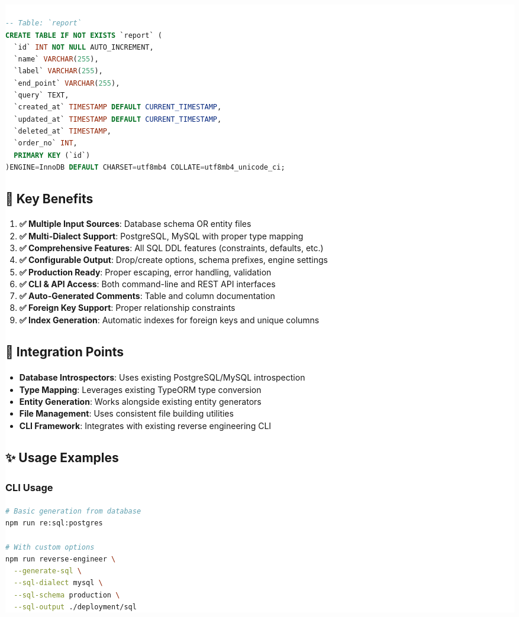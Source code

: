 ```sql

-- Table: `report`
CREATE TABLE IF NOT EXISTS `report` (
  `id` INT NOT NULL AUTO_INCREMENT,
  `name` VARCHAR(255),
  `label` VARCHAR(255),
  `end_point` VARCHAR(255), 
  `query` TEXT,
  `created_at` TIMESTAMP DEFAULT CURRENT_TIMESTAMP,
  `updated_at` TIMESTAMP DEFAULT CURRENT_TIMESTAMP,
  `deleted_at` TIMESTAMP,
  `order_no` INT,
  PRIMARY KEY (`id`)
)ENGINE=InnoDB DEFAULT CHARSET=utf8mb4 COLLATE=utf8mb4_unicode_ci;
```

## 🎯 Key Benefits

1. **✅ Multiple Input Sources**: Database schema OR entity files
2. **✅ Multi-Dialect Support**: PostgreSQL, MySQL with proper type mapping  
3. **✅ Comprehensive Features**: All SQL DDL features (constraints, defaults, etc.)
4. **✅ Configurable Output**: Drop/create options, schema prefixes, engine settings
5. **✅ Production Ready**: Proper escaping, error handling, validation
6. **✅ CLI & API Access**: Both command-line and REST API interfaces
7. **✅ Auto-Generated Comments**: Table and column documentation
8. **✅ Foreign Key Support**: Proper relationship constraints
9. **✅ Index Generation**: Automatic indexes for foreign keys and unique columns

## 🔧 Integration Points

- **Database Introspectors**: Uses existing PostgreSQL/MySQL introspection
- **Type Mapping**: Leverages existing TypeORM type conversion
- **Entity Generation**: Works alongside existing entity generators
- **File Management**: Uses consistent file building utilities
- **CLI Framework**: Integrates with existing reverse engineering CLI

## ✨ Usage Examples

### CLI Usage
```bash
# Basic generation from database
npm run re:sql:postgres

# With custom options
npm run reverse-engineer \
  --generate-sql \
  --sql-dialect mysql \
  --sql-schema production \
  --sql-output ./deployment/sql
```
